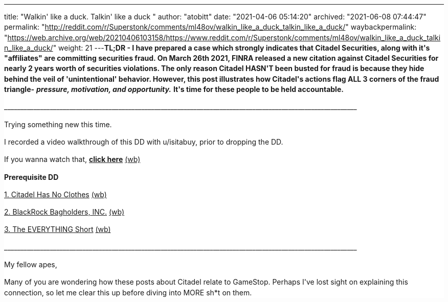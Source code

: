 ---
title: "Walkin' like a duck. Talkin' like a duck "
author: "atobitt"
date: "2021-04-06 05:14:20"
archived: "2021-06-08 07:44:47"
permalink: "http://reddit.com/r/Superstonk/comments/ml48ov/walkin_like_a_duck_talkin_like_a_duck/"
waybackpermalink: "https://web.archive.org/web/20210406103158/https://www.reddit.com/r/Superstonk/comments/ml48ov/walkin_like_a_duck_talkin_like_a_duck/"
weight: 21
---**TL;DR - I have prepared a case which strongly indicates that Citadel Securities, along with it's "affiliates" are committing securities fraud. On March 26th 2021, FINRA released a new citation against Citadel Securities for nearly 2 years worth of securities violations. The only reason Citadel HASN'T been busted for fraud is because they hide behind the veil of 'unintentional' behavior. However, this post illustrates how Citadel's actions flag ALL 3 corners of the fraud triangle-** ***pressure, motivation, and opportunity.*** **It's time for these people to be held accountable.**


\_\_\_\_\_\_\_\_\_\_\_\_\_\_\_\_\_\_\_\_\_\_\_\_\_\_\_\_\_\_\_\_\_\_\_\_\_\_\_\_\_\_\_\_\_\_\_\_\_\_\_\_\_\_\_\_\_\_\_\_\_\_\_\_\_\_\_\_\_\_\_\_\_\_\_\_\_\_\_\_\_\_\_\_\_\_\_\_\_\_\_\_\_\_\_\_\_\_\_\_\_\_\_\_\_\_\_\_


Trying something new this time.


I recorded a video walkthrough of this DD with u/isitabuy, prior to dropping the DD.


If you wanna watch that, [**click here**](https://youtu.be/13G02Gn64u4) [(wb)](https://youtu.be/13G02Gn64u4) 


**Prerequisite DD**


[1. Citadel Has No Clothes](https://www.reddit.com/r/GME/comments/m4c0p4/citadel_has_no_clothes/) [(wb)](https://web.archive.org/web/20210608033652/https://www.reddit.com/r/GME/comments/m4c0p4/citadel_has_no_clothes/)


[2. BlackRock Bagholders, INC.](https://www.reddit.com/r/GME/comments/m7o7iy/blackrock_bagholders_inc/) [(wb)](https://web.archive.org/web/20210608033812/https://www.reddit.com/r/GME/comments/m7o7iy/blackrock_bagholders_inc/)


[3. The EVERYTHING Short](https://www.reddit.com/r/GME/comments/mgucv2/the_everything_short/) [(wb)](https://web.archive.org/web/20210421071946/https://www.reddit.com/r/GME/comments/mgucv2/the_everything_short/)


\_\_\_\_\_\_\_\_\_\_\_\_\_\_\_\_\_\_\_\_\_\_\_\_\_\_\_\_\_\_\_\_\_\_\_\_\_\_\_\_\_\_\_\_\_\_\_\_\_\_\_\_\_\_\_\_\_\_\_\_\_\_\_\_\_\_\_\_\_\_\_\_\_\_\_\_\_\_\_\_\_\_\_\_\_\_\_\_\_\_\_\_\_\_\_\_\_\_\_\_\_\_\_\_\_\_\_\_


My fellow apes,


Many of you are wondering how these posts about Citadel relate to GameStop. Perhaps I've lost sight on explaining this connection, so let me clear this up before diving into MORE sh*t on them.
